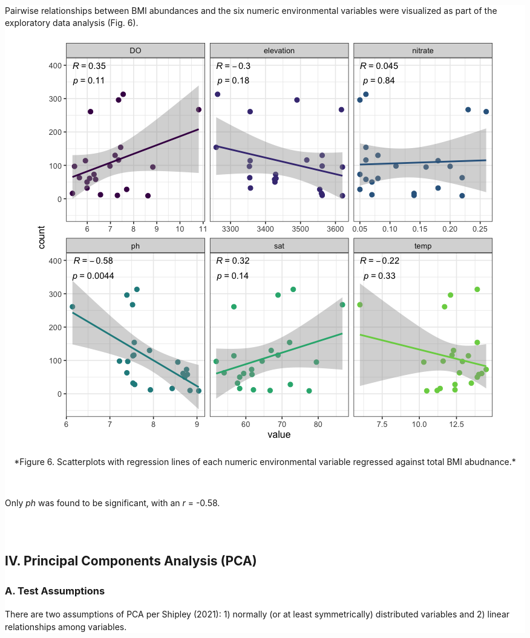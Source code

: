 Pairwise relationships between BMI abundances and the six numeric environmental variables were visualized as part of the exploratory data analysis (Fig. 6). 

<div class="figure" style="text-align: center">
<img src="alpine-bmi-analysis-report_files/figure-html/scatterplots env count with reg-1.png" alt="*Figure 6. Scatterplots with regression lines of each numeric environmental variable regressed against total BMI abudnance.*"  />
<p class="caption">*Figure 6. Scatterplots with regression lines of each numeric environmental variable regressed against total BMI abudnance.*</p>
</div>
<br>

Only *ph* was found to be significant, with an *r* = -0.58.
<br>
<br>
<br>

## IV. Principal Components Analysis (PCA)
### A. Test Assumptions
There are two assumptions of PCA per Shipley (2021): 1) normally (or at least symmetrically) distributed variables and 2) linear relationships among variables.
<br>
